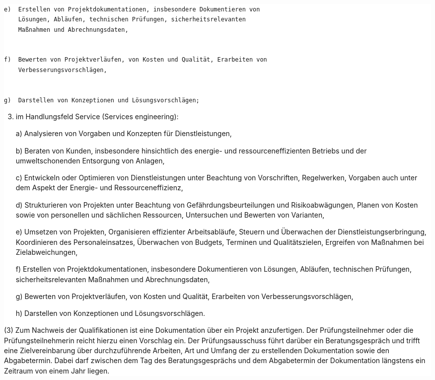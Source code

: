 
    e)  Erstellen von Projektdokumentationen, insbesondere Dokumentieren von
        Lösungen, Abläufen, technischen Prüfungen, sicherheitsrelevanten
        Maßnahmen und Abrechnungsdaten,


    f)  Bewerten von Projektverläufen, von Kosten und Qualität, Erarbeiten von
        Verbesserungsvorschlägen,


    g)  Darstellen von Konzeptionen und Lösungsvorschlägen;





3.  im Handlungsfeld Service (Services engineering):

    a)  Analysieren von Vorgaben und Konzepten für Dienstleistungen,


    b)  Beraten von Kunden, insbesondere hinsichtlich des energie- und
        ressourceneffizienten Betriebs und der umweltschonenden Entsorgung von
        Anlagen,


    c)  Entwickeln oder Optimieren von Dienstleistungen unter Beachtung von
        Vorschriften, Regelwerken, Vorgaben auch unter dem Aspekt der Energie-
        und Ressourceneffizienz,


    d)  Strukturieren von Projekten unter Beachtung von
        Gefährdungsbeurteilungen und Risikoabwägungen, Planen von Kosten sowie
        von personellen und sächlichen Ressourcen, Untersuchen und Bewerten
        von Varianten,


    e)  Umsetzen von Projekten, Organisieren effizienter Arbeitsabläufe,
        Steuern und Überwachen der Dienstleistungserbringung, Koordinieren des
        Personaleinsatzes, Überwachen von Budgets, Terminen und
        Qualitätszielen, Ergreifen von Maßnahmen bei Zielabweichungen,


    f)  Erstellen von Projektdokumentationen, insbesondere Dokumentieren von
        Lösungen, Abläufen, technischen Prüfungen, sicherheitsrelevanten
        Maßnahmen und Abrechnungsdaten,


    g)  Bewerten von Projektverläufen, von Kosten und Qualität, Erarbeiten von
        Verbesserungsvorschlägen,


    h)  Darstellen von Konzeptionen und Lösungsvorschlägen.







(3) Zum Nachweis der Qualifikationen ist eine Dokumentation über ein
Projekt anzufertigen. Der Prüfungsteilnehmer oder die
Prüfungsteilnehmerin reicht hierzu einen Vorschlag ein. Der
Prüfungsausschuss führt darüber ein Beratungsgespräch und trifft eine
Zielvereinbarung über durchzuführende Arbeiten, Art und Umfang der zu
erstellenden Dokumentation sowie den Abgabetermin. Dabei darf zwischen
dem Tag des Beratungsgesprächs und dem Abgabetermin der Dokumentation
längstens ein Zeitraum von einem Jahr liegen.
